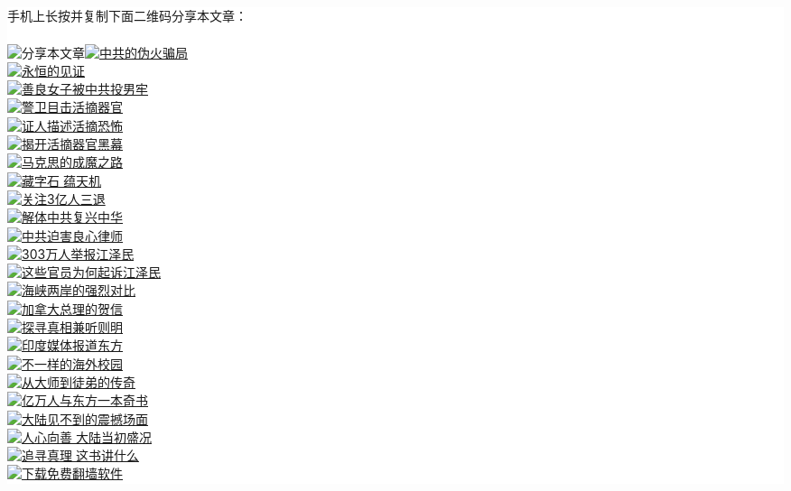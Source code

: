 ####
手机上长按并复制下面二维码分享本文章：<br><br><img src="http://d1p1.ip.zn2.us/v.php?action=qrcode&url=/gb/13/2/7/n3795908.md%231" title="分享本文章"></td><td VALIGN=TOP><a href="/gb/16/1/21/n4622075.md?dfh#1" target="_blank"><img src="https://raw.githubusercontent.com/upuqsh2796/djy/master/gb/300/wei-f1.jpg" title="中共的伪火骗局"  alt="中共的伪火骗局"></a><br><a href="https://github.com/upuqsh2796/www/blob/master/README.md?dfh#9" target="_blank"><img src="https://raw.githubusercontent.com/upuqsh2796/djy/master/gb/300/yong-h.jpg" title="永恒的见证"  alt="永恒的见证"></a><br><a href="/gb/13/9/29/n3974789.md?dfh#1" target="_blank"><img src="https://raw.githubusercontent.com/upuqsh2796/djy/master/gb/300/shang-lnz.jpg" title="善良女子被中共投男牢"  alt="善良女子被中共投男牢"></a><br><a href="/gb/16/3/16/n4663449.md?dfh#1" target="_blank"><img src="https://raw.githubusercontent.com/upuqsh2796/djy/master/gb/300/huo-z3.jpg" title="警卫目击活摘器官"  alt="警卫目击活摘器官"></a><br><a href="/gb/16/8/7/n8177641.md?dfh#1" target="_blank"><img src="https://raw.githubusercontent.com/upuqsh2796/djy/master/gb/300/huo-z4.jpg" title="证人描述活摘恐怖"  alt="证人描述活摘恐怖"></a><br><a href="/gb/10/4/19/n2881569.md?dfh#1" target="_blank"><img src="https://raw.githubusercontent.com/upuqsh2796/djy/master/gb/300/huo-z1.jpg" title="揭开活摘器官黑幕"  alt="揭开活摘器官黑幕"></a><br><a href="/gb/10/11/7/n3077476.md?dfh#1" target="_blank"><img src="https://raw.githubusercontent.com/upuqsh2796/djy/master/gb/300/ma-ks.jpg" title="马克思的成魔之路"  alt="马克思的成魔之路"></a><br><a href="/gb/14/6/9/n4173977.md?dfh#1" target="_blank"><img src="https://raw.githubusercontent.com/upuqsh2796/djy/master/gb/300/chang-zs.jpg" title="藏字石 蕴天机"  alt="藏字石 蕴天机"></a><br><a href="/gb/18/5/10/n10381511.md?dfh#1" target="_blank"><img src="https://raw.githubusercontent.com/upuqsh2796/djy/master/gb/300/st1.jpg" title="关注3亿人三退"  alt="关注3亿人三退"></a><br><a href="/gb/18/3/21/n10237682.md?dfh#1" target="_blank"><img src="https://raw.githubusercontent.com/upuqsh2796/djy/master/gb/300/jie-t.jpg" title="解体中共复兴中华"  alt="解体中共复兴中华"></a><br><a href="/gb/9/2/9/n2422991.md?dfh#1" target="_blank"><img src="https://raw.githubusercontent.com/upuqsh2796/djy/master/gb/300/gao-zs.jpg" title="中共迫害良心律师"  alt="中共迫害良心律师"></a><br><a href="/gb/18/12/9/n10900044.md?dfh#1" target="_blank"><img src="https://raw.githubusercontent.com/upuqsh2796/djy/master/gb/300/sj1.jpg" title="303万人举报江泽民"  alt="303万人举报江泽民"></a><br><a href="/gb/18/8/28/n10672014.md?dfh#1" target="_blank"><img src="https://raw.githubusercontent.com/upuqsh2796/djy/master/gb/300/sj2.jpg" title="这些官员为何起诉江泽民"  alt="这些官员为何起诉江泽民"></a><br><a href="/gb/8/12/18/n2367165.md?dfh#1" target="_blank"><img src="https://raw.githubusercontent.com/upuqsh2796/djy/master/gb/300/liangan.jpg" title="海峡两岸的强烈对比"  alt="海峡两岸的强烈对比"></a><br><a href="/gb/15/12/10/n4593139.md?dfh#1" target="_blank"><img src="https://raw.githubusercontent.com/upuqsh2796/djy/master/gb/300/jia-ndzl.jpg" title="加拿大总理的贺信"  alt="加拿大总理的贺信"></a><br><a href="/gb/11/6/17/n3289382.md?dfh#1" target="_blank"><img src="https://raw.githubusercontent.com/upuqsh2796/djy/master/gb/300/xiao-wd.jpg" title="探寻真相兼听则明"  alt="探寻真相兼听则明"></a><br><a href="/gb/18/10/27/n10812623.md?dfh#1" target="_blank"><img src="https://raw.githubusercontent.com/upuqsh2796/djy/master/gb/300/yindu.jpg" title="印度媒体报道东方"  alt="印度媒体报道东方"></a><br><a href="/gb/18/6/9/n10469652.md?dfh#1" target="_blank"><img src="https://raw.githubusercontent.com/upuqsh2796/djy/master/gb/300/xie-j.jpg" title="不一样的海外校园"  alt="不一样的海外校园"></a><br><a href="/gb/7/4/5/n1669415.md?dfh#1" target="_blank"><img src="https://raw.githubusercontent.com/upuqsh2796/djy/master/gb/300/li-up.jpg" title="从大师到徒弟的传奇"  alt="从大师到徒弟的传奇"></a><br>
<a href="/gb/17/5/26/n9191512.md?dfh#1" target="_blank"><img src="https://raw.githubusercontent.com/upuqsh2796/djy/master/gb/300/zfl2.jpg" title="亿万人与东方一本奇书"  alt="亿万人与东方一本奇书"></a><br><a href="/gb/13/11/27/n4020290.md?dfh#1" target="_blank"><img src="https://raw.githubusercontent.com/upuqsh2796/djy/master/gb/300/zhen-h.jpg" title="大陆见不到的震撼场面"  alt="大陆见不到的震撼场面"></a><br><a href="/gb/15/7/17/n4482910.md?dfh#1" target="_blank"><img src="https://raw.githubusercontent.com/upuqsh2796/djy/master/gb/300/dalu-sk.jpg" title="人心向善 大陆当初盛况"  alt="人心向善 大陆当初盛况"></a><br><a href="/gb/19/1/5/n10955468.md?dfh#1" target="_blank"><img src="https://raw.githubusercontent.com/upuqsh2796/djy/master/gb/300/zfl1.jpg" title="追寻真理 这书讲什么"  alt="追寻真理 这书讲什么"></a><br><a href="https://github.com/bannedbook/fanqiang/wiki" target="_blank"><img src="https://raw.githubusercontent.com/upuqsh2796/djy/master/gb/300/fq1.jpg" title="下载免费翻墙软件"  alt="下载免费翻墙软件"></a><br></td></tr></table>